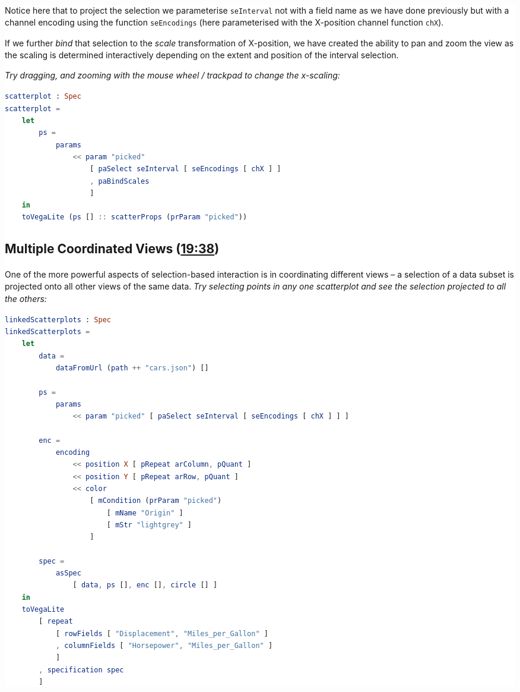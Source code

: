 Notice here that to project the selection we parameterise `seInterval` not with a field name as we have done previously but with a channel encoding using the function `seEncodings` (here parameterised with the X-position channel function `chX`).

If we further _bind_ that selection to the _scale_ transformation of X-position, we have created the ability to pan and zoom the view as the scaling is determined interactively depending on the extent and position of the interval selection.

_Try dragging, and zooming with the mouse wheel / trackpad to change the x-scaling:_

```elm {v l s interactive}
scatterplot : Spec
scatterplot =
    let
        ps =
            params
                << param "picked"
                    [ paSelect seInterval [ seEncodings [ chX ] ]
                    , paBindScales
                    ]
    in
    toVegaLite (ps [] :: scatterProps (prParam "picked"))
```

## Multiple Coordinated Views ([19:38](https://youtu.be/9uaHRWj04D4?t=19m38s))

One of the more powerful aspects of selection-based interaction is in coordinating different views – a selection of a data subset is projected onto all other views of the same data. _Try selecting points in any one scatterplot and see the selection projected to all the others:_

```elm {v l s interactive}
linkedScatterplots : Spec
linkedScatterplots =
    let
        data =
            dataFromUrl (path ++ "cars.json") []

        ps =
            params
                << param "picked" [ paSelect seInterval [ seEncodings [ chX ] ] ]

        enc =
            encoding
                << position X [ pRepeat arColumn, pQuant ]
                << position Y [ pRepeat arRow, pQuant ]
                << color
                    [ mCondition (prParam "picked")
                        [ mName "Origin" ]
                        [ mStr "lightgrey" ]
                    ]

        spec =
            asSpec
                [ data, ps [], enc [], circle [] ]
    in
    toVegaLite
        [ repeat
            [ rowFields [ "Displacement", "Miles_per_Gallon" ]
            , columnFields [ "Horsepower", "Miles_per_Gallon" ]
            ]
        , specification spec
        ]
```
